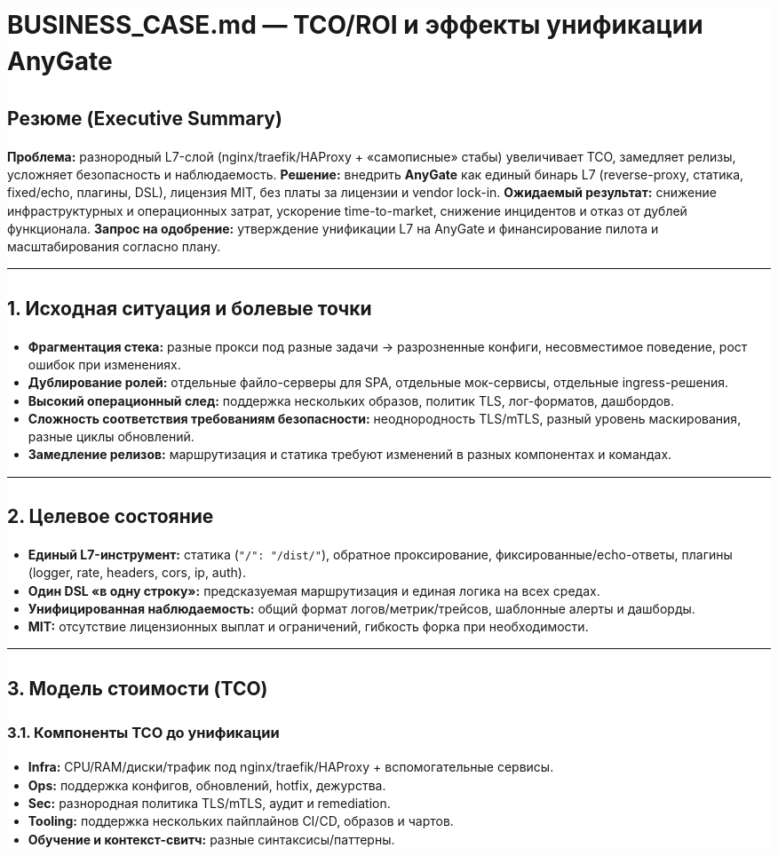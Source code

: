 # BUSINESS_CASE.md — TCO/ROI и эффекты унификации AnyGate

## Резюме (Executive Summary)

**Проблема:** разнородный L7-слой (nginx/traefik/HAProxy + «самописные» стабы) увеличивает TCO, замедляет релизы, усложняет безопасность и наблюдаемость.
**Решение:** внедрить **AnyGate** как единый бинарь L7 (reverse-proxy, статика, fixed/echo, плагины, DSL), лицензия MIT, без платы за лицензии и vendor lock-in.
**Ожидаемый результат:** снижение инфраструктурных и операционных затрат, ускорение time-to-market, снижение инцидентов и отказ от дублей функционала.
**Запрос на одобрение:** утверждение унификации L7 на AnyGate и финансирование пилота и масштабирования согласно плану.

---

## 1. Исходная ситуация и болевые точки

* **Фрагментация стека:** разные прокси под разные задачи → разрозненные конфиги, несовместимое поведение, рост ошибок при изменениях.
* **Дублирование ролей:** отдельные файло-серверы для SPA, отдельные мок-сервисы, отдельные ingress-решения.
* **Высокий операционный след:** поддержка нескольких образов, политик TLS, лог-форматов, дашбордов.
* **Сложность соответствия требованиям безопасности:** неоднородность TLS/mTLS, разный уровень маскирования, разные циклы обновлений.
* **Замедление релизов:** маршрутизация и статика требуют изменений в разных компонентах и командах.

---

## 2. Целевое состояние

* **Единый L7-инструмент:** статика (`"/": "/dist/"`), обратное проксирование, фиксированные/echo-ответы, плагины (logger, rate, headers, cors, ip, auth).
* **Один DSL «в одну строку»:** предсказуемая маршрутизация и единая логика на всех средах.
* **Унифицированная наблюдаемость:** общий формат логов/метрик/трейсов, шаблонные алерты и дашборды.
* **MIT:** отсутствие лицензионных выплат и ограничений, гибкость форка при необходимости.

---

## 3. Модель стоимости (TCO)

### 3.1. Компоненты TCO до унификации

* **Infra:** CPU/RAM/диски/трафик под nginx/traefik/HAProxy + вспомогательные сервисы.
* **Ops:** поддержка конфигов, обновлений, hotfix, дежурства.
* **Sec:** разнородная политика TLS/mTLS, аудит и remediation.
* **Tooling:** поддержка нескольких пайплайнов CI/CD, образов и чартов.
* **Обучение и контекст-свитч:** разные синтаксисы/паттерны.
